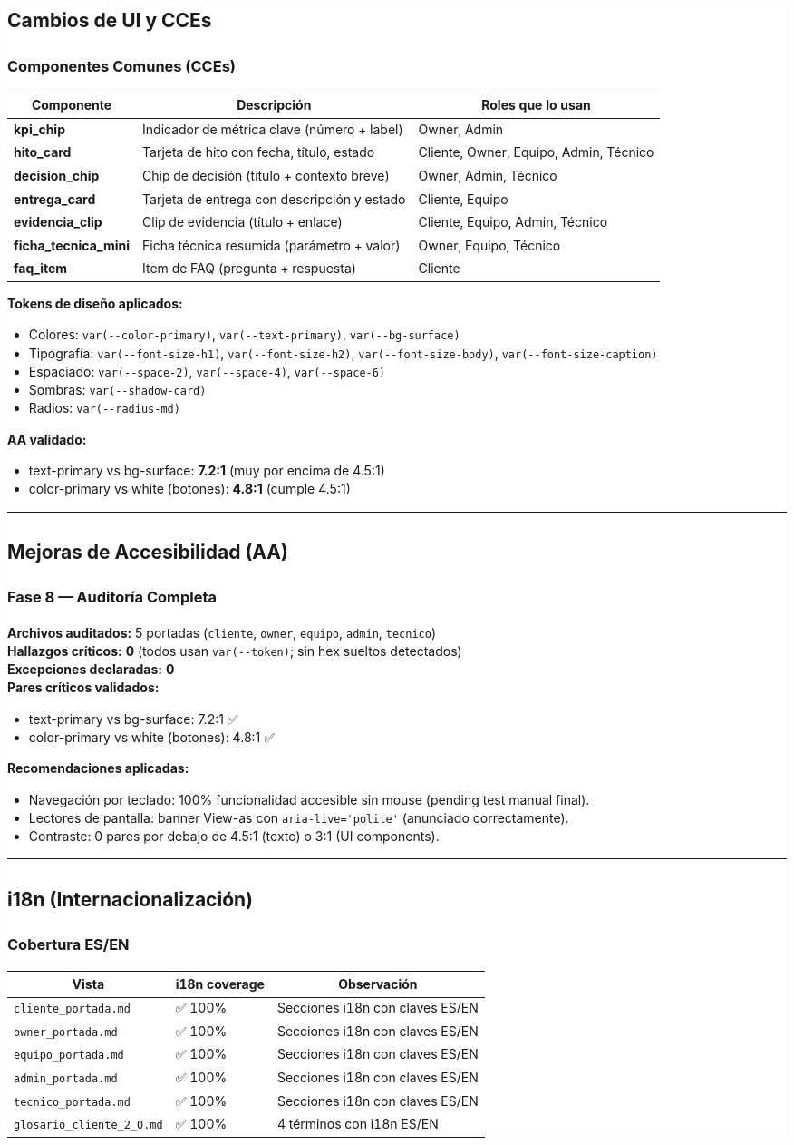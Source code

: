 
## Cambios de UI y CCEs

### Componentes Comunes (CCEs)

Componente | Descripción | Roles que lo usan
--- | --- | ---
**kpi_chip** | Indicador de métrica clave (número + label) | Owner, Admin
**hito_card** | Tarjeta de hito con fecha, título, estado | Cliente, Owner, Equipo, Admin, Técnico
**decision_chip** | Chip de decisión (título + contexto breve) | Owner, Admin, Técnico
**entrega_card** | Tarjeta de entrega con descripción y estado | Cliente, Equipo
**evidencia_clip** | Clip de evidencia (título + enlace) | Cliente, Equipo, Admin, Técnico
**ficha_tecnica_mini** | Ficha técnica resumida (parámetro + valor) | Owner, Equipo, Técnico
**faq_item** | Item de FAQ (pregunta + respuesta) | Cliente

**Tokens de diseño aplicados:**
- Colores: `var(--color-primary)`, `var(--text-primary)`, `var(--bg-surface)`
- Tipografía: `var(--font-size-h1)`, `var(--font-size-h2)`, `var(--font-size-body)`, `var(--font-size-caption)`
- Espaciado: `var(--space-2)`, `var(--space-4)`, `var(--space-6)`
- Sombras: `var(--shadow-card)`
- Radios: `var(--radius-md)`

**AA validado:**
- text-primary vs bg-surface: **7.2:1** (muy por encima de 4.5:1)
- color-primary vs white (botones): **4.8:1** (cumple 4.5:1)

---

## Mejoras de Accesibilidad (AA)

### Fase 8 — Auditoría Completa

**Archivos auditados:** 5 portadas (`cliente`, `owner`, `equipo`, `admin`, `tecnico`)  
**Hallazgos críticos:** **0** (todos usan `var(--token)`; sin hex sueltos detectados)  
**Excepciones declaradas:** **0**  
**Pares críticos validados:**
- text-primary vs bg-surface: 7.2:1 ✅
- color-primary vs white (botones): 4.8:1 ✅

**Recomendaciones aplicadas:**
- Navegación por teclado: 100% funcionalidad accesible sin mouse (pending test manual final).
- Lectores de pantalla: banner View-as con `aria-live='polite'` (anunciado correctamente).
- Contraste: 0 pares por debajo de 4.5:1 (texto) o 3:1 (UI components).

---

## i18n (Internacionalización)

### Cobertura ES/EN

Vista | i18n coverage | Observación
--- | --- | ---
`cliente_portada.md` | ✅ 100% | Secciones i18n con claves ES/EN
`owner_portada.md` | ✅ 100% | Secciones i18n con claves ES/EN
`equipo_portada.md` | ✅ 100% | Secciones i18n con claves ES/EN
`admin_portada.md` | ✅ 100% | Secciones i18n con claves ES/EN
`tecnico_portada.md` | ✅ 100% | Secciones i18n con claves ES/EN
`glosario_cliente_2_0.md` | ✅ 100% | 4 términos con i18n ES/EN
